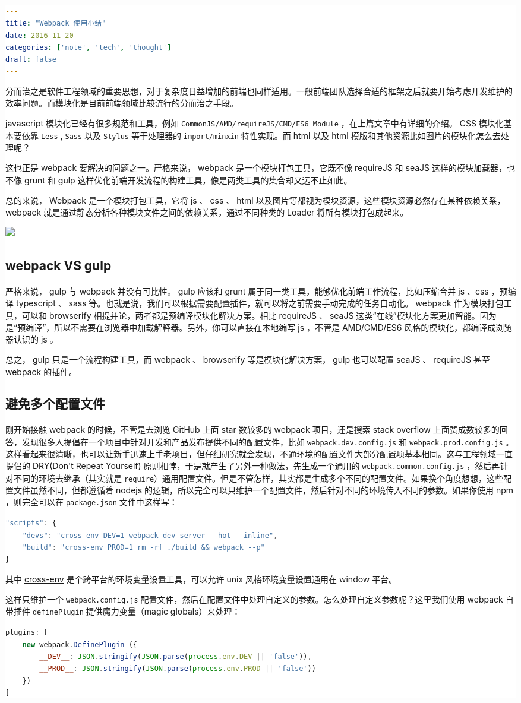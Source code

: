 ```yaml
---
title: "Webpack 使用小结"
date: 2016-11-20
categories: ['note', 'tech', 'thought']
draft: false
---
```


分而治之是软件工程领域的重要思想，对于复杂度日益增加的前端也同样适用。一般前端团队选择合适的框架之后就要开始考虑开发维护的效率问题。而模块化是目前前端领域比较流行的分而治之手段。

javascript 模块化已经有很多规范和工具，例如 `CommonJS/AMD/requireJS/CMD/ES6 Module` ，在上篇文章中有详细的介绍。 CSS 模块化基本要依靠 `Less` , `Sass` 以及 `Stylus` 等于处理器的 `import/minxin` 特性实现。而 html 以及 html 模版和其他资源比如图片的模块化怎么去处理呢？

这也正是 webpack 要解决的问题之一。严格来说， webpack 是一个模块打包工具，它既不像 requireJS 和 seaJS 这样的模块加载器，也不像 grunt 和 gulp 这样优化前端开发流程的构建工具，像是两类工具的集合却又远不止如此。

总的来说， Webpack 是一个模块打包工具，它将 js 、 css 、 html 以及图片等都视为模块资源，这些模块资源必然存在某种依赖关系， webpack 就是通过静态分析各种模块文件之间的依赖关系，通过不同种类的 Loader 将所有模块打包成起来。

![](https://webpack.github.io/assets/what-is-webpack.png)

## webpack VS gulp

严格来说， gulp 与 webpack 并没有可比性。 gulp 应该和 grunt 属于同一类工具，能够优化前端工作流程，比如压缩合并 js 、css ，预编译 typescript 、 sass 等。也就是说，我们可以根据需要配置插件，就可以将之前需要手动完成的任务自动化。 webpack 作为模块打包工具，可以和 browserify 相提并论，两者都是预编译模块化解决方案。相比 requireJS 、 seaJS 这类“在线”模块化方案更加智能。因为是“预编译”，所以不需要在浏览器中加载解释器。另外，你可以直接在本地编写 js ，不管是 AMD/CMD/ES6 风格的模块化，都编译成浏览器认识的 js 。

总之， gulp 只是一个流程构建工具，而 webpack 、 browserify 等是模块化解决方案， gulp 也可以配置 seaJS 、 requireJS 甚至 webpack 的插件。

## 避免多个配置文件

刚开始接触 webpack 的时候，不管是去浏览 GitHub 上面 star 数较多的 webpack 项目，还是搜索 stack overflow 上面赞成数较多的回答，发现很多人提倡在一个项目中针对开发和产品发布提供不同的配置文件，比如 `webpack.dev.config.js` 和 `webpack.prod.config.js` 。这样看起来很清晰，也可以让新手迅速上手老项目，但仔细研究就会发现，不通环境的配置文件大部分配置项基本相同。这与工程领域一直提倡的 DRY(Don't Repeat Yourself) 原则相悖，于是就产生了另外一种做法，先生成一个通用的 `webpack.common.config.js` ，然后再针对不同的环境去继承（其实就是 `require`）通用配置文件。但是不管怎样，其实都是生成多个不同的配置文件。如果换个角度想想，这些配置文件虽然不同，但都遵循着 nodejs 的逻辑，所以完全可以只维护一个配置文件，然后针对不同的环境传入不同的参数。如果你使用 npm ，则完全可以在 `package.json` 文件中这样写：

```javascript
"scripts": {
	"devs": "cross-env DEV=1 webpack-dev-server --hot --inline",
	"build": "cross-env PROD=1 rm -rf ./build && webpack --p"
}
```

其中 [cross-env](https://github.com/kentcdodds/cross-env) 是个跨平台的环境变量设置工具，可以允许 unix 风格环境变量设置通用在 window 平台。

这样只维护一个 `webpack.config.js` 配置文件，然后在配置文件中处理自定义的参数。怎么处理自定义参数呢？这里我们使用 webpack 自带插件 `definePlugin` 提供魔力变量（magic globals）来处理：

```javascript
plugins: [
	new webpack.DefinePlugin ({
		__DEV__: JSON.stringify(JSON.parse(process.env.DEV || 'false')),
		__PROD__: JSON.stringify(JSON.parse(process.env.PROD || 'false'))
	})
]
```
